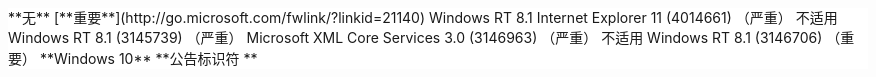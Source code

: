 </td>
<td style="border:1px solid black;">
**无**

</td>
<td style="border:1px solid black;">
[**重要**](http://go.microsoft.com/fwlink/?linkid=21140)

</td>
</tr>
<tr>
<td style="border:1px solid black;">
Windows RT 8.1

</td>
<td style="border:1px solid black;">
Internet Explorer 11  
(4014661)  
（严重）

</td>
<td style="border:1px solid black;">
不适用

</td>
<td style="border:1px solid black;">
Windows RT 8.1  
(3145739)  
（严重）

</td>
<td style="border:1px solid black;">
Microsoft XML Core Services 3.0  
(3146963)  
（严重）

</td>
<td style="border:1px solid black;">
不适用

</td>
<td style="border:1px solid black;">
Windows RT 8.1  
(3146706)  
（重要）

</td>
</tr>
<tr>
<td style="border:1px solid black;" colspan="7">
**Windows 10**

</td>
</tr>
<tr>
<td style="border:1px solid black;">
**公告标识符                                                 **
